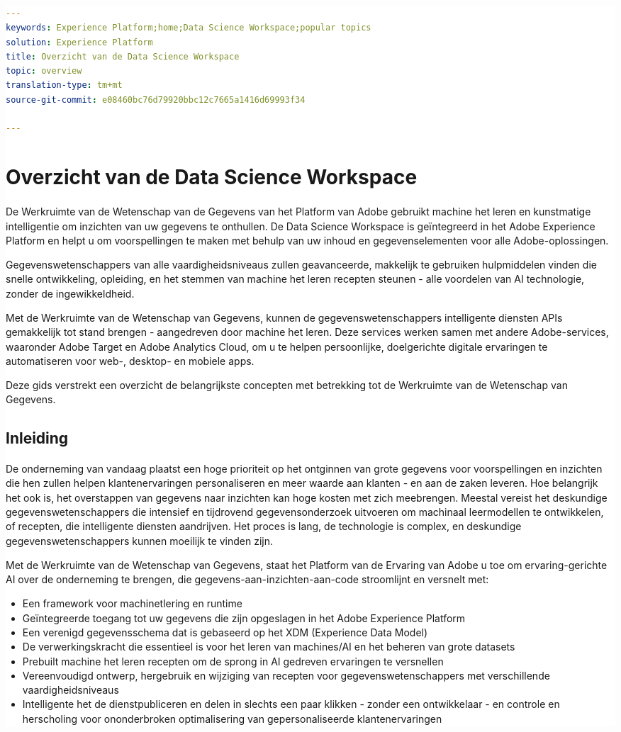 ```yaml
---
keywords: Experience Platform;home;Data Science Workspace;popular topics
solution: Experience Platform
title: Overzicht van de Data Science Workspace
topic: overview
translation-type: tm+mt
source-git-commit: e08460bc76d79920bbc12c7665a1416d69993f34

---
```



# Overzicht van de Data Science Workspace

De Werkruimte van de Wetenschap van de Gegevens van het Platform van Adobe gebruikt machine het leren en kunstmatige intelligentie om inzichten van uw gegevens te onthullen. De Data Science Workspace is geïntegreerd in het Adobe Experience Platform en helpt u om voorspellingen te maken met behulp van uw inhoud en gegevenselementen voor alle Adobe-oplossingen.

Gegevenswetenschappers van alle vaardigheidsniveaus zullen geavanceerde, makkelijk te gebruiken hulpmiddelen vinden die snelle ontwikkeling, opleiding, en het stemmen van machine het leren recepten steunen - alle voordelen van AI technologie, zonder de ingewikkeldheid.

Met de Werkruimte van de Wetenschap van Gegevens, kunnen de gegevenswetenschappers intelligente diensten APIs gemakkelijk tot stand brengen - aangedreven door machine het leren. Deze services werken samen met andere Adobe-services, waaronder Adobe Target en Adobe Analytics Cloud, om u te helpen persoonlijke, doelgerichte digitale ervaringen te automatiseren voor web-, desktop- en mobiele apps.

Deze gids verstrekt een overzicht de belangrijkste concepten met betrekking tot de Werkruimte van de Wetenschap van Gegevens.

## Inleiding

De onderneming van vandaag plaatst een hoge prioriteit op het ontginnen van grote gegevens voor voorspellingen en inzichten die hen zullen helpen klantenervaringen personaliseren en meer waarde aan klanten - en aan de zaken leveren.
Hoe belangrijk het ook is, het overstappen van gegevens naar inzichten kan hoge kosten met zich meebrengen. Meestal vereist het deskundige gegevenswetenschappers die intensief en tijdrovend gegevensonderzoek uitvoeren om machinaal leermodellen te ontwikkelen, of recepten, die intelligente diensten aandrijven. Het proces is lang, de technologie is complex, en deskundige gegevenswetenschappers kunnen moeilijk te vinden zijn.

Met de Werkruimte van de Wetenschap van Gegevens, staat het Platform van de Ervaring van Adobe u toe om ervaring-gerichte AI over de onderneming te brengen, die gegevens-aan-inzichten-aan-code stroomlijnt en versnelt met:
- Een framework voor machinetlering en runtime
- Geïntegreerde toegang tot uw gegevens die zijn opgeslagen in het Adobe Experience Platform
- Een verenigd gegevensschema dat is gebaseerd op het XDM (Experience Data Model)
- De verwerkingskracht die essentieel is voor het leren van machines/AI en het beheren van grote datasets
- Prebuilt machine het leren recepten om de sprong in AI gedreven ervaringen te versnellen
- Vereenvoudigd ontwerp, hergebruik en wijziging van recepten voor gegevenswetenschappers met verschillende vaardigheidsniveaus
- Intelligente het de dienstpubliceren en delen in slechts een paar klikken - zonder een ontwikkelaar - en controle en herscholing voor ononderbroken optimalisering van gepersonaliseerde klantenervaringen
